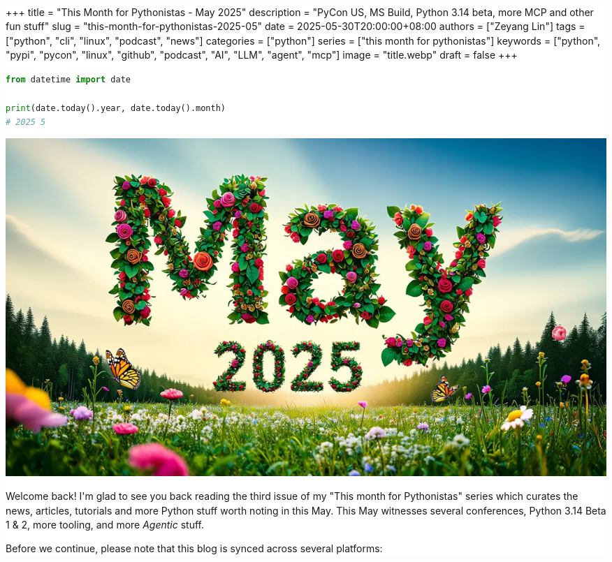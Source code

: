 +++
title = "This Month for Pythonistas - May 2025"
description = "PyCon US, MS Build, Python 3.14 beta, more MCP and other fun stuff"
slug = "this-month-for-pythonistas-2025-05"
date = 2025-05-30T20:00:00+08:00
authors = ["Zeyang Lin"]
tags = ["python", "cli", "linux", "podcast", "news"]
categories = ["python"]
series = ["this month for pythonistas"]
keywords = ["python", "pypi", "pycon", "linux", "github", "podcast", "AI", "LLM", "agent", "mcp"]
image = "title.webp"
draft = false
+++

```python
from datetime import date

print(date.today().year, date.today().month)
# 2025 5
```

![issue-2025-05](splash.webp)

Welcome back! I'm glad to see you back reading the third issue of my "This month for Pythonistas" series which curates the news, articles, tutorials and more Python stuff worth noting in this May. This May witnesses several conferences, Python 3.14 Beta 1 & 2, more tooling, and more _Agentic_ stuff.

Before we continue, please note that this blog is synced across several platforms:
